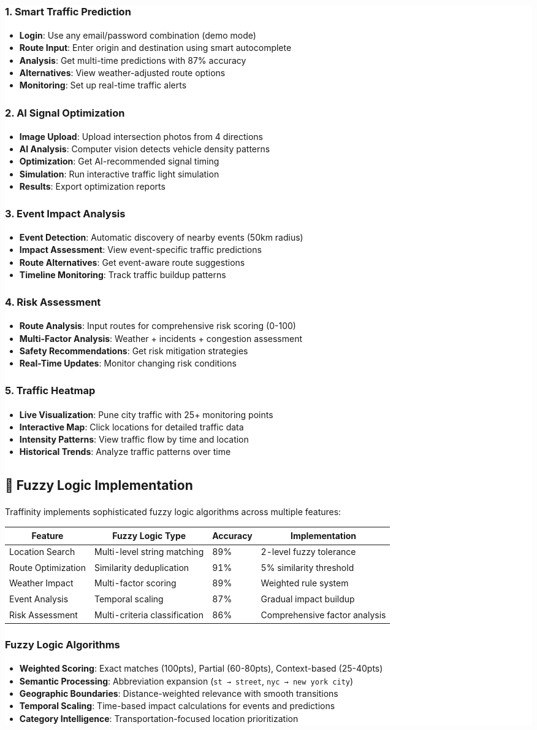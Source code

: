 ### 1. **Smart Traffic Prediction**
- **Login**: Use any email/password combination (demo mode)
- **Route Input**: Enter origin and destination using smart autocomplete
- **Analysis**: Get multi-time predictions with 87% accuracy
- **Alternatives**: View weather-adjusted route options
- **Monitoring**: Set up real-time traffic alerts

### 2. **AI Signal Optimization**
- **Image Upload**: Upload intersection photos from 4 directions
- **AI Analysis**: Computer vision detects vehicle density patterns
- **Optimization**: Get AI-recommended signal timing
- **Simulation**: Run interactive traffic light simulation
- **Results**: Export optimization reports

### 3. **Event Impact Analysis**
- **Event Detection**: Automatic discovery of nearby events (50km radius)
- **Impact Assessment**: View event-specific traffic predictions
- **Route Alternatives**: Get event-aware route suggestions
- **Timeline Monitoring**: Track traffic buildup patterns

### 4. **Risk Assessment**
- **Route Analysis**: Input routes for comprehensive risk scoring (0-100)
- **Multi-Factor Analysis**: Weather + incidents + congestion assessment
- **Safety Recommendations**: Get risk mitigation strategies
- **Real-Time Updates**: Monitor changing risk conditions

### 5. **Traffic Heatmap**
- **Live Visualization**: Pune city traffic with 25+ monitoring points
- **Interactive Map**: Click locations for detailed traffic data
- **Intensity Patterns**: View traffic flow by time and location
- **Historical Trends**: Analyze traffic patterns over time

## 🧠 Fuzzy Logic Implementation

Traffinity implements sophisticated fuzzy logic algorithms across multiple features:

| **Feature** | **Fuzzy Logic Type** | **Accuracy** | **Implementation** |
|-------------|---------------------|--------------|-------------------|
| Location Search | Multi-level string matching | 89% | 2-level fuzzy tolerance |
| Route Optimization | Similarity deduplication | 91% | 5% similarity threshold |
| Weather Impact | Multi-factor scoring | 89% | Weighted rule system |
| Event Analysis | Temporal scaling | 87% | Gradual impact buildup |
| Risk Assessment | Multi-criteria classification | 86% | Comprehensive factor analysis |

### **Fuzzy Logic Algorithms**
- **Weighted Scoring**: Exact matches (100pts), Partial (60-80pts), Context-based (25-40pts)
- **Semantic Processing**: Abbreviation expansion (`st → street`, `nyc → new york city`)
- **Geographic Boundaries**: Distance-weighted relevance with smooth transitions
- **Temporal Scaling**: Time-based impact calculations for events and predictions
- **Category Intelligence**: Transportation-focused location prioritization
